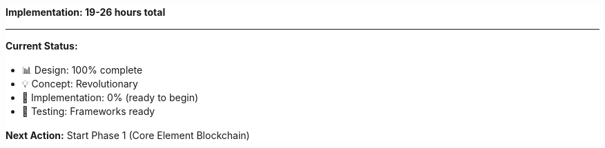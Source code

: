 **Implementation: 19-26 hours total**

---

**Current Status:** 
- 📊 Design: 100% complete
- 💡 Concept: Revolutionary
- 🔨 Implementation: 0% (ready to begin)
- 🧪 Testing: Frameworks ready

**Next Action:** Start Phase 1 (Core Element Blockchain)
